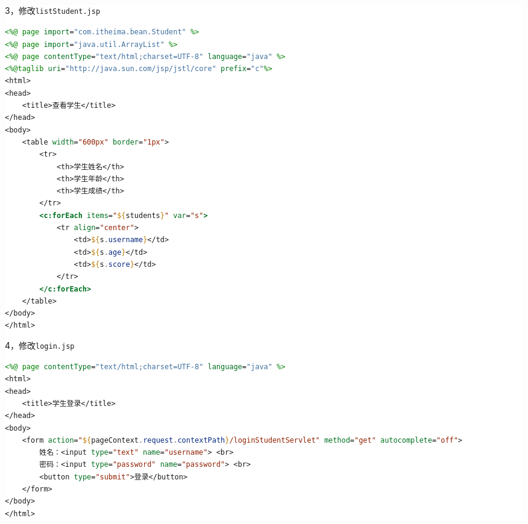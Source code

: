 ```jsp
```

3，修改`listStudent.jsp`

```jsp
<%@ page import="com.itheima.bean.Student" %>
<%@ page import="java.util.ArrayList" %>
<%@ page contentType="text/html;charset=UTF-8" language="java" %>
<%@taglib uri="http://java.sun.com/jsp/jstl/core" prefix="c"%>
<html>
<head>
    <title>查看学生</title>
</head>
<body>
    <table width="600px" border="1px">
        <tr>
            <th>学生姓名</th>
            <th>学生年龄</th>
            <th>学生成绩</th>
        </tr>
        <c:forEach items="${students}" var="s">
            <tr align="center">
                <td>${s.username}</td>
                <td>${s.age}</td>
                <td>${s.score}</td>
            </tr>
        </c:forEach>
    </table>
</body>
</html>

```

4，修改`login.jsp`

```jsp
<%@ page contentType="text/html;charset=UTF-8" language="java" %>
<html>
<head>
    <title>学生登录</title>
</head>
<body>
    <form action="${pageContext.request.contextPath}/loginStudentServlet" method="get" autocomplete="off">
        姓名：<input type="text" name="username"> <br>
        密码：<input type="password" name="password"> <br>
        <button type="submit">登录</button>
    </form>
</body>
</html>

```

